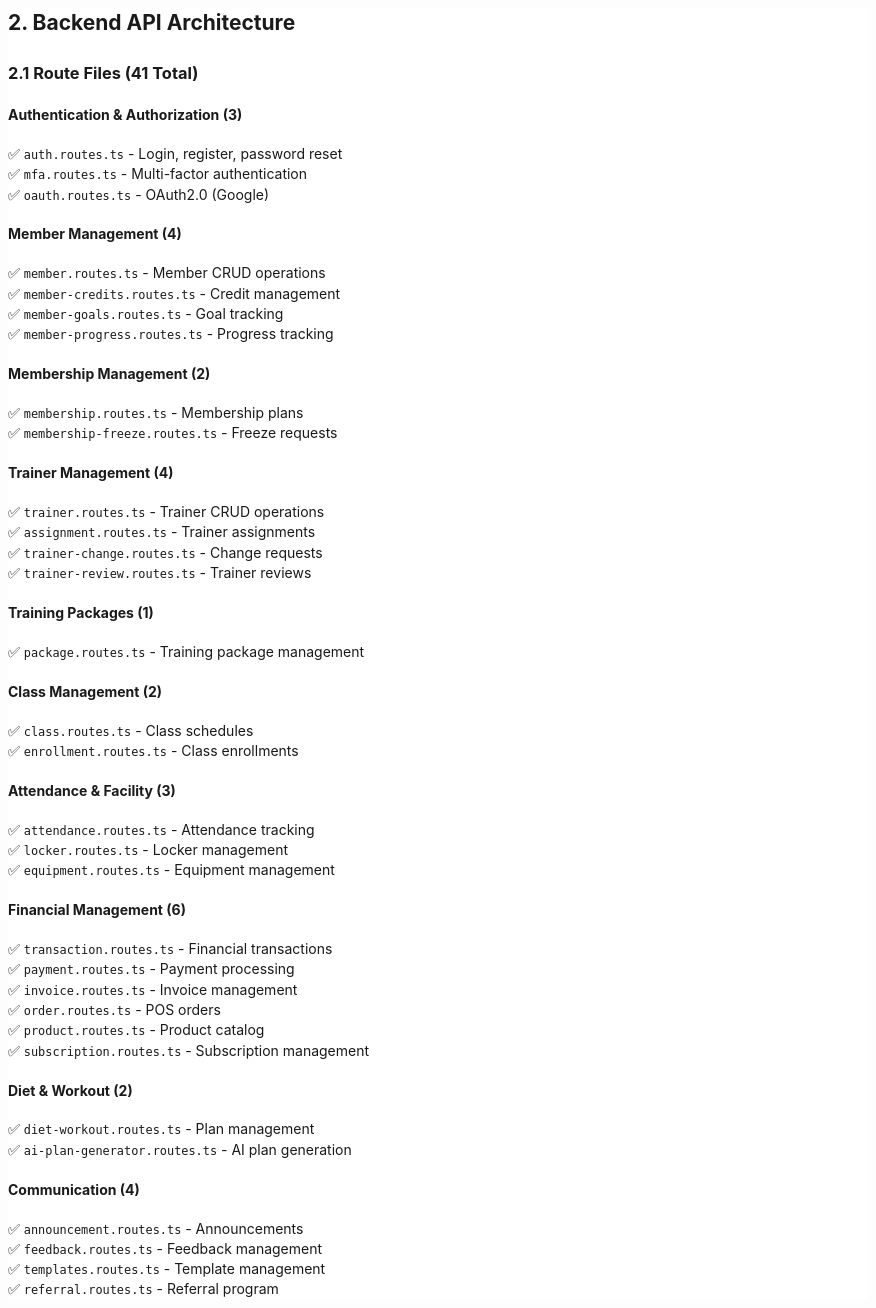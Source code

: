 ## 2. Backend API Architecture

### 2.1 Route Files (41 Total)

#### Authentication & Authorization (3)
✅ `auth.routes.ts` - Login, register, password reset  
✅ `mfa.routes.ts` - Multi-factor authentication  
✅ `oauth.routes.ts` - OAuth2.0 (Google)

#### Member Management (4)
✅ `member.routes.ts` - Member CRUD operations  
✅ `member-credits.routes.ts` - Credit management  
✅ `member-goals.routes.ts` - Goal tracking  
✅ `member-progress.routes.ts` - Progress tracking

#### Membership Management (2)
✅ `membership.routes.ts` - Membership plans  
✅ `membership-freeze.routes.ts` - Freeze requests

#### Trainer Management (4)
✅ `trainer.routes.ts` - Trainer CRUD operations  
✅ `assignment.routes.ts` - Trainer assignments  
✅ `trainer-change.routes.ts` - Change requests  
✅ `trainer-review.routes.ts` - Trainer reviews

#### Training Packages (1)
✅ `package.routes.ts` - Training package management

#### Class Management (2)
✅ `class.routes.ts` - Class schedules  
✅ `enrollment.routes.ts` - Class enrollments

#### Attendance & Facility (3)
✅ `attendance.routes.ts` - Attendance tracking  
✅ `locker.routes.ts` - Locker management  
✅ `equipment.routes.ts` - Equipment management

#### Financial Management (6)
✅ `transaction.routes.ts` - Financial transactions  
✅ `payment.routes.ts` - Payment processing  
✅ `invoice.routes.ts` - Invoice management  
✅ `order.routes.ts` - POS orders  
✅ `product.routes.ts` - Product catalog  
✅ `subscription.routes.ts` - Subscription management

#### Diet & Workout (2)
✅ `diet-workout.routes.ts` - Plan management  
✅ `ai-plan-generator.routes.ts` - AI plan generation

#### Communication (4)
✅ `announcement.routes.ts` - Announcements  
✅ `feedback.routes.ts` - Feedback management  
✅ `templates.routes.ts` - Template management  
✅ `referral.routes.ts` - Referral program
